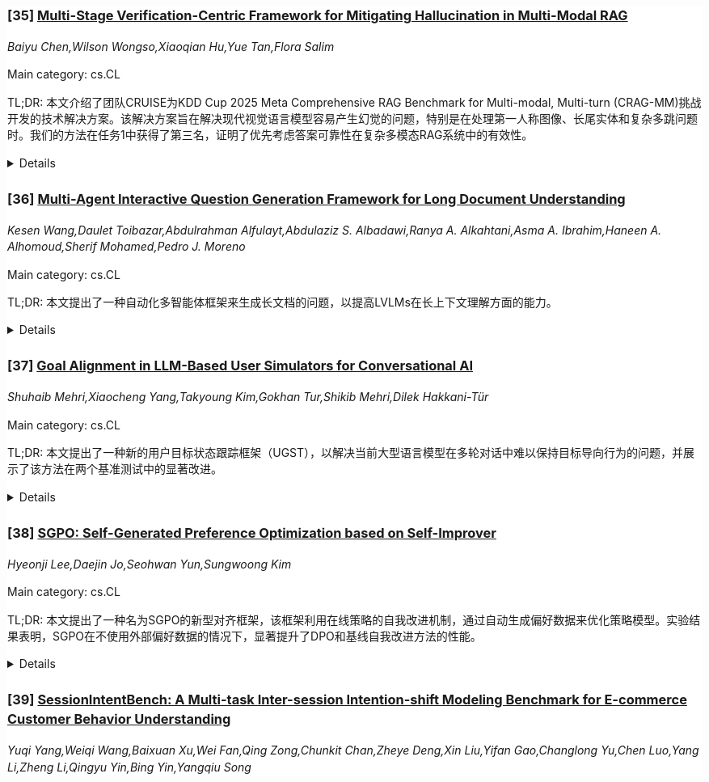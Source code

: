 
### [35] [Multi-Stage Verification-Centric Framework for Mitigating Hallucination in Multi-Modal RAG](https://arxiv.org/abs/2507.20136)
*Baiyu Chen,Wilson Wongso,Xiaoqian Hu,Yue Tan,Flora Salim*

Main category: cs.CL

TL;DR: 本文介绍了团队CRUISE为KDD Cup 2025 Meta Comprehensive RAG Benchmark for Multi-modal, Multi-turn (CRAG-MM)挑战开发的技术解决方案。该解决方案旨在解决现代视觉语言模型容易产生幻觉的问题，特别是在处理第一人称图像、长尾实体和复杂多跳问题时。我们的方法在任务1中获得了第三名，证明了优先考虑答案可靠性在复杂多模态RAG系统中的有效性。


<details><summary>Details</summary></details>


### [36] [Multi-Agent Interactive Question Generation Framework for Long Document Understanding](https://arxiv.org/abs/2507.20145)
*Kesen Wang,Daulet Toibazar,Abdulrahman Alfulayt,Abdulaziz S. Albadawi,Ranya A. Alkahtani,Asma A. Ibrahim,Haneen A. Alhomoud,Sherif Mohamed,Pedro J. Moreno*

Main category: cs.CL

TL;DR: 本文提出了一种自动化多智能体框架来生成长文档的问题，以提高LVLMs在长上下文理解方面的能力。


<details><summary>Details</summary></details>


### [37] [Goal Alignment in LLM-Based User Simulators for Conversational AI](https://arxiv.org/abs/2507.20152)
*Shuhaib Mehri,Xiaocheng Yang,Takyoung Kim,Gokhan Tur,Shikib Mehri,Dilek Hakkani-Tür*

Main category: cs.CL

TL;DR: 本文提出了一种新的用户目标状态跟踪框架（UGST），以解决当前大型语言模型在多轮对话中难以保持目标导向行为的问题，并展示了该方法在两个基准测试中的显著改进。


<details><summary>Details</summary></details>


### [38] [SGPO: Self-Generated Preference Optimization based on Self-Improver](https://arxiv.org/abs/2507.20181)
*Hyeonji Lee,Daejin Jo,Seohwan Yun,Sungwoong Kim*

Main category: cs.CL

TL;DR: 本文提出了一种名为SGPO的新型对齐框架，该框架利用在线策略的自我改进机制，通过自动生成偏好数据来优化策略模型。实验结果表明，SGPO在不使用外部偏好数据的情况下，显著提升了DPO和基线自我改进方法的性能。


<details><summary>Details</summary></details>


### [39] [SessionIntentBench: A Multi-task Inter-session Intention-shift Modeling Benchmark for E-commerce Customer Behavior Understanding](https://arxiv.org/abs/2507.20185)
*Yuqi Yang,Weiqi Wang,Baixuan Xu,Wei Fan,Qing Zong,Chunkit Chan,Zheye Deng,Xin Liu,Yifan Gao,Changlong Yu,Chen Luo,Yang Li,Zheng Li,Qingyu Yin,Bing Yin,Yangqiu Song*
